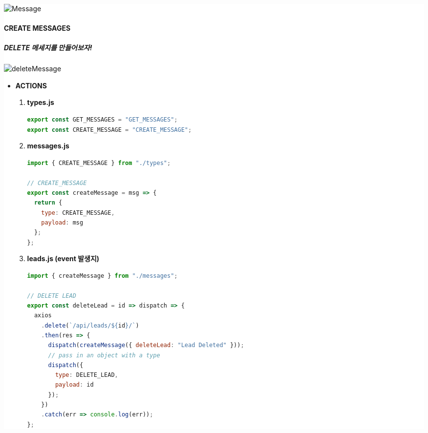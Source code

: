 ![Message](https://github.com/arara90/images/blob/master/Simtime/simtime%20030.png?raw=true)





#### CREATE MESSAGES

##### DELETE 메세지를 만들어보자!

![deleteMessage](https://github.com/arara90/images/blob/master/Simtime/simtime%20031.png?raw=true)

* **ACTIONS**

  1. **types.js**

     ```js
     export const GET_MESSAGES = "GET_MESSAGES";
     export const CREATE_MESSAGE = "CREATE_MESSAGE";
     ```

  2. **messages.js**

     ```js
     import { CREATE_MESSAGE } from "./types";
     
     // CREATE_MESSAGE
     export const createMessage = msg => {
       return {
         type: CREATE_MESSAGE,
         payload: msg
       };
     };
     
     ```

  3. **leads.js (event 발생지)**

     ```js
     import { createMessage } from "./messages";
     
     // DELETE LEAD
     export const deleteLead = id => dispatch => {
       axios
         .delete(`/api/leads/${id}/`)
         .then(res => {
           dispatch(createMessage({ deleteLead: "Lead Deleted" }));
           // pass in an object with a type
           dispatch({
             type: DELETE_LEAD,
             payload: id
           });
         })
         .catch(err => console.log(err));
     };
     ```

